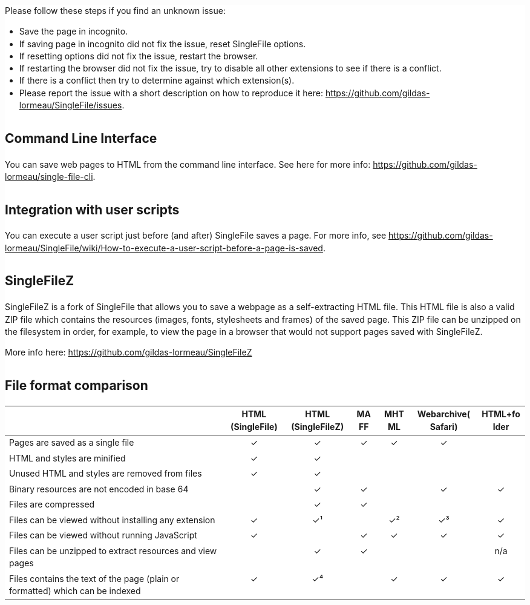 Please follow these steps if you find an unknown issue:

- Save the page in incognito.
- If saving page in incognito did not fix the issue, reset SingleFile options.
- If resetting options did not fix the issue, restart the browser.
- If restarting the browser did not fix the issue, try to disable all other
  extensions to see if there is a conflict.
- If there is a conflict then try to determine against which extension(s).
- Please report the issue with a short description on how to reproduce it here:
  https://github.com/gildas-lormeau/SingleFile/issues.

## Command Line Interface

You can save web pages to HTML from the command line interface. See here for
more info: https://github.com/gildas-lormeau/single-file-cli.

## Integration with user scripts

You can execute a user script just before (and after) SingleFile saves a page.
For more info, see
https://github.com/gildas-lormeau/SingleFile/wiki/How-to-execute-a-user-script-before-a-page-is-saved.

## SingleFileZ

SingleFileZ is a fork of SingleFile that allows you to save a webpage as a
self-extracting HTML file. This HTML file is also a valid ZIP file which
contains the resources (images, fonts, stylesheets and frames) of the saved
page. This ZIP file can be unzipped on the filesystem in order, for example, to
view the page in a browser that would not support pages saved with SingleFileZ.

More info here: https://github.com/gildas-lormeau/SingleFileZ

## File format comparison

| 	 | HTML (SingleFile) | HTML (SingleFileZ) | MAFF | MHTML | Webarchive(Safari) | HTML+folder | 
| --- 	 | :---: | :---: | :---: | :---: | :---: | :---:|
| Pages are saved as a single file | ✓ 	 | ✓ 	 | ✓ | ✓ | ✓ | |
| HTML and styles are minified | ✓ | ✓ 	 | | | 	 | |
| Unused HTML and styles are removed from files | ✓ | ✓ 	 | | | | 	 |
| Binary resources are not encoded in base 64 | | ✓ 	 | ✓ | | ✓ | ✓ 	 |
| Files are compressed | | ✓ 	 | ✓ | | | 	 |
| Files can be viewed without installing any extension | ✓ | ✓¹ | | ✓² | ✓³ | ✓ |
| Files can be viewed without running JavaScript | ✓ | 	 | ✓ | ✓ | ✓ | ✓ 	 |
| Files can be unzipped to extract resources and view pages | | ✓ 	 | ✓ | | | n/a |
| Files contains the text of the page (plain or formatted) which can be indexed | ✓ 	 |✓⁴ | | ✓ | ✓ 	 | ✓ 	 |
